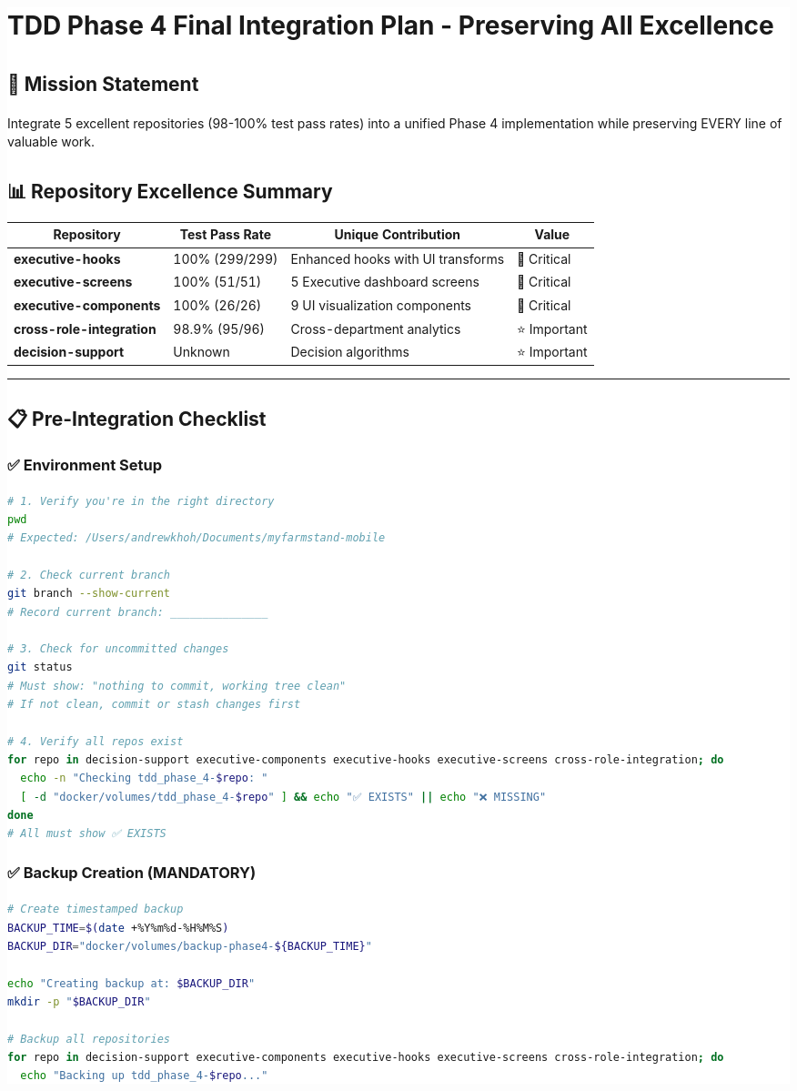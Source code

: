 # TDD Phase 4 Final Integration Plan - Preserving All Excellence

## 🎯 Mission Statement
Integrate 5 excellent repositories (98-100% test pass rates) into a unified Phase 4 implementation while preserving EVERY line of valuable work.

## 📊 Repository Excellence Summary
| Repository | Test Pass Rate | Unique Contribution | Value |
|------------|---------------|---------------------|-------|
| **executive-hooks** | 100% (299/299) | Enhanced hooks with UI transforms | 🌟 Critical |
| **executive-screens** | 100% (51/51) | 5 Executive dashboard screens | 🌟 Critical |
| **executive-components** | 100% (26/26) | 9 UI visualization components | 🌟 Critical |
| **cross-role-integration** | 98.9% (95/96) | Cross-department analytics | ⭐ Important |
| **decision-support** | Unknown | Decision algorithms | ⭐ Important |

---

## 📋 Pre-Integration Checklist

### ✅ Environment Setup
```bash
# 1. Verify you're in the right directory
pwd
# Expected: /Users/andrewkhoh/Documents/myfarmstand-mobile

# 2. Check current branch
git branch --show-current
# Record current branch: _______________

# 3. Check for uncommitted changes
git status
# Must show: "nothing to commit, working tree clean"
# If not clean, commit or stash changes first

# 4. Verify all repos exist
for repo in decision-support executive-components executive-hooks executive-screens cross-role-integration; do
  echo -n "Checking tdd_phase_4-$repo: "
  [ -d "docker/volumes/tdd_phase_4-$repo" ] && echo "✅ EXISTS" || echo "❌ MISSING"
done
# All must show ✅ EXISTS
```

### ✅ Backup Creation (MANDATORY)
```bash
# Create timestamped backup
BACKUP_TIME=$(date +%Y%m%d-%H%M%S)
BACKUP_DIR="docker/volumes/backup-phase4-${BACKUP_TIME}"

echo "Creating backup at: $BACKUP_DIR"
mkdir -p "$BACKUP_DIR"

# Backup all repositories
for repo in decision-support executive-components executive-hooks executive-screens cross-role-integration; do
  echo "Backing up tdd_phase_4-$repo..."
```